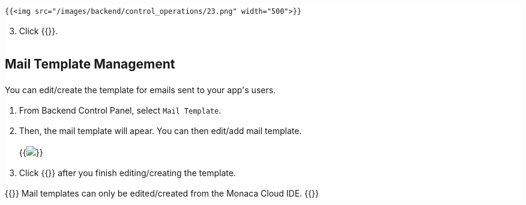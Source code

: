    {{<img src="/images/backend/control_operations/23.png" width="500">}}

3.  Click {{<guilabel name="Save">}}.

##  Mail Template Management

You can edit/create the template for emails sent to your app's users.

1.  From Backend Control Panel, select `Mail Template`.
2.  Then, the mail template will apear. You can then edit/add mail
    template.

    {{<img src="/images/backend/control_operations/24.png">}}

3.  Click {{<guilabel name="Apply">}} after you finish editing/creating the template.

{{<note>}}
    Mail templates can only be edited/created from the Monaca Cloud IDE.
{{</note>}}
